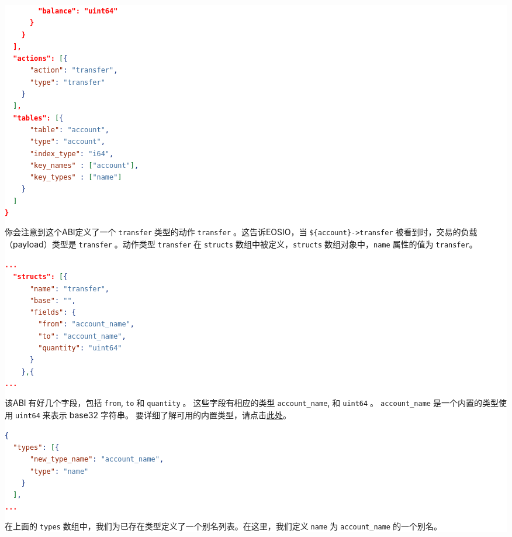 ```json
        "balance": "uint64"
      }
    }
  ],
  "actions": [{
      "action": "transfer",
      "type": "transfer"
    }
  ],
  "tables": [{
      "table": "account",
      "type": "account",
      "index_type": "i64",
      "key_names" : ["account"],
      "key_types" : ["name"]
    }
  ]
}
```

你会注意到这个ABI定义了一个 `transfer` 类型的动作 `transfer` 。这告诉EOSIO，当 `${account}->transfer` 被看到时，交易的负载（payload）类型是 `transfer` 。动作类型 `transfer` 在 `structs` 数组中被定义，`structs` 数组对象中，`name` 属性的值为 `transfer`。

```json
...
  "structs": [{
      "name": "transfer",
      "base": "",
      "fields": {
        "from": "account_name",
        "to": "account_name",
        "quantity": "uint64"
      }
    },{
...
```

该ABI 有好几个字段，包括 `from`, `to` 和 `quantity` 。
这些字段有相应的类型  `account_name`, 和 `uint64` 。
`account_name` 是一个内置的类型使用 `uint64` 来表示 base32 字符串。
要详细了解可用的内置类型，请点击[此处](https://github.com/EOSIO/eos/blob/master/libraries/chain/contracts/abi_serializer.cpp)。

```json
{
  "types": [{
      "new_type_name": "account_name",
      "type": "name"
    }
  ],
...
```

在上面的 `types` 数组中，我们为已存在类型定义了一个别名列表。在这里，我们定义 `name` 为 `account_name` 的一个别名。
